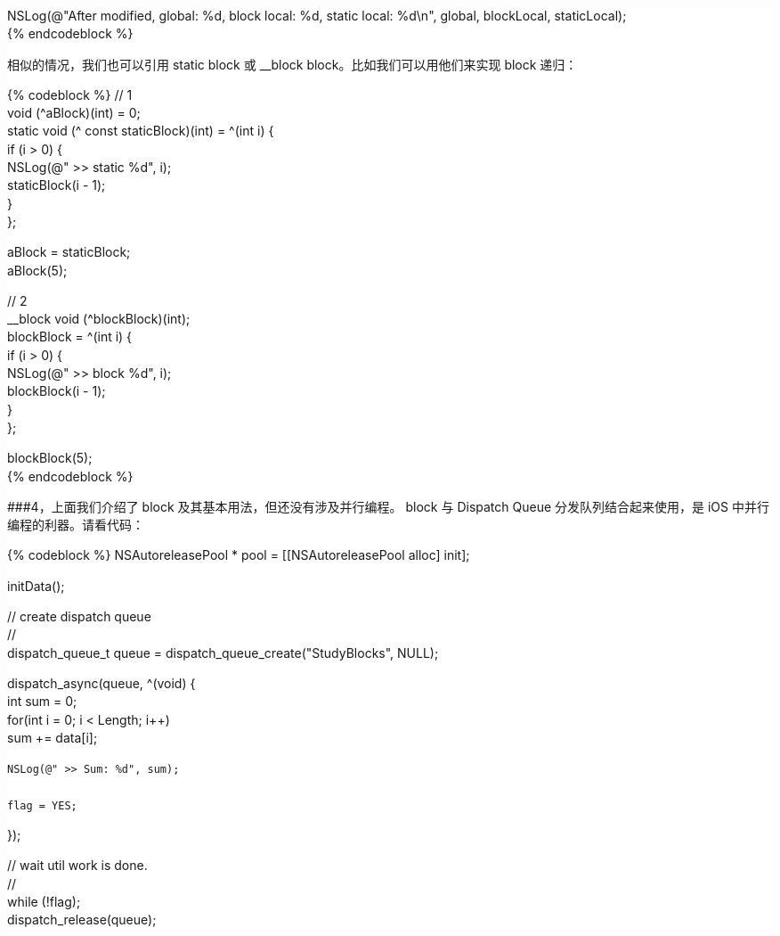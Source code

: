 NSLog(@"After modified, global: %d, block local: %d, static local: %d\n", global, blockLocal, staticLocal);  
{% endcodeblock %}

相似的情况，我们也可以引用 static block 或 __block block。比如我们可以用他们来实现 block 递归：

{% codeblock %}
// 1  
void (^aBlock)(int) = 0;  
static void (^ const staticBlock)(int) = ^(int i) {  
    if (i > 0) {  
        NSLog(@" >> static %d", i);  
        staticBlock(i - 1);  
    }  
};  
  
aBlock = staticBlock;  
aBlock(5);  
  
// 2  
__block void (^blockBlock)(int);  
blockBlock = ^(int i) {  
    if (i > 0) {  
        NSLog(@" >> block %d", i);  
        blockBlock(i - 1);  
    }  
};  
  
blockBlock(5);  
{% endcodeblock %}

###4，上面我们介绍了 block 及其基本用法，但还没有涉及并行编程。 block 与 Dispatch Queue 分发队列结合起来使用，是 iOS 中并行编程的利器。请看代码：

{% codeblock %}
NSAutoreleasePool * pool = [[NSAutoreleasePool alloc] init];  
  
initData();  
  
// create dispatch queue  
//  
dispatch_queue_t queue = dispatch_queue_create("StudyBlocks", NULL);  
  
dispatch_async(queue, ^(void) {  
    int sum = 0;  
    for(int i = 0; i < Length; i++)  
        sum += data[i];  
      
    NSLog(@" >> Sum: %d", sum);  
      
    flag = YES;  
});  
  
// wait util work is done.  
//  
while (!flag);  
dispatch_release(queue);  
  